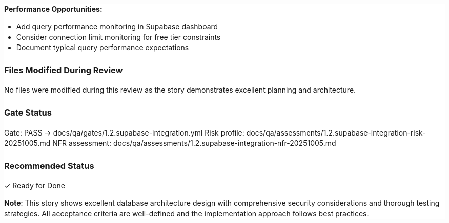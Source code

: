 **Performance Opportunities:**
- Add query performance monitoring in Supabase dashboard
- Consider connection limit monitoring for free tier constraints
- Document typical query performance expectations

### Files Modified During Review

No files were modified during this review as the story demonstrates excellent planning and architecture.

### Gate Status

Gate: PASS → docs/qa/gates/1.2.supabase-integration.yml
Risk profile: docs/qa/assessments/1.2.supabase-integration-risk-20251005.md
NFR assessment: docs/qa/assessments/1.2.supabase-integration-nfr-20251005.md

### Recommended Status

✓ Ready for Done

**Note**: This story shows excellent database architecture design with comprehensive security considerations and thorough testing strategies. All acceptance criteria are well-defined and the implementation approach follows best practices.